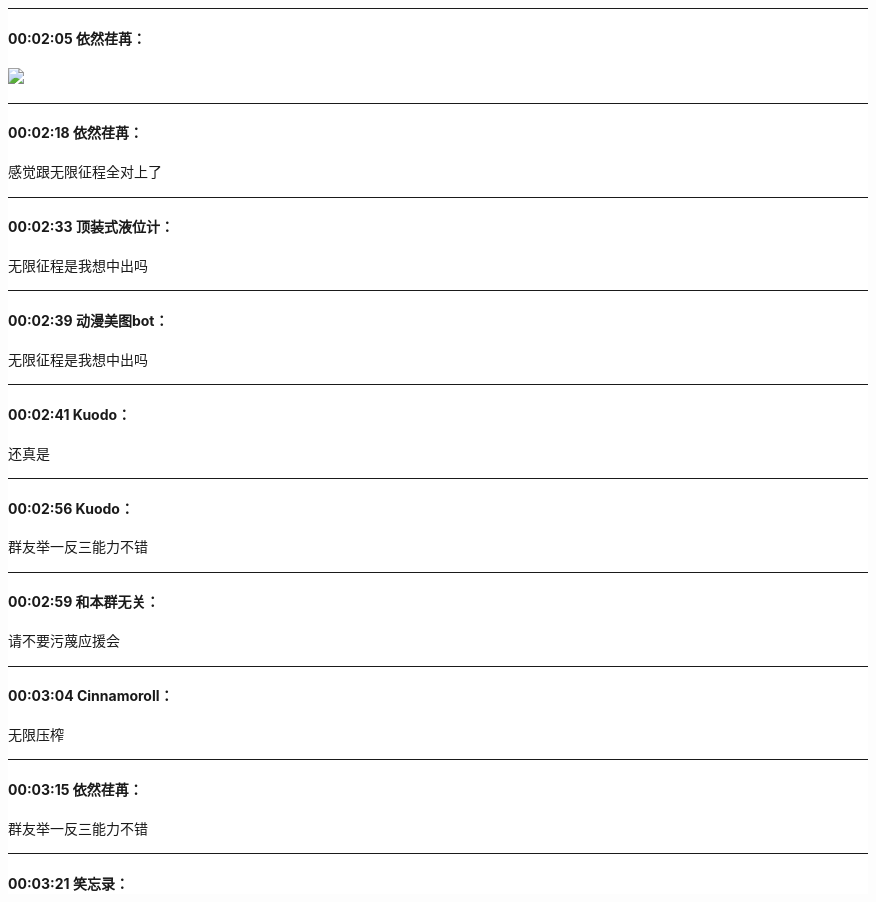 *****

#### 00:02:05  依然荏苒：

![](http://gchat.qpic.cn/gchatpic_new/719831717/590331701-2922185175-DC37298C59EA023552B74F2D51455D7C/0?term=2")

*****

#### 00:02:18  依然荏苒：

感觉跟无限征程全对上了

*****

#### 00:02:33  顶装式液位计：

无限征程是我想中出吗

*****

#### 00:02:39  动漫美图bot：

无限征程是我想中出吗

*****

#### 00:02:41  Kuodo：

还真是

*****

#### 00:02:56  Kuodo：

群友举一反三能力不错

*****

#### 00:02:59  和本群无关：

请不要污蔑应援会

*****

#### 00:03:04  Cinnamoroll：

无限压榨

*****

#### 00:03:15  依然荏苒：

群友举一反三能力不错

*****

#### 00:03:21  笑忘录：

